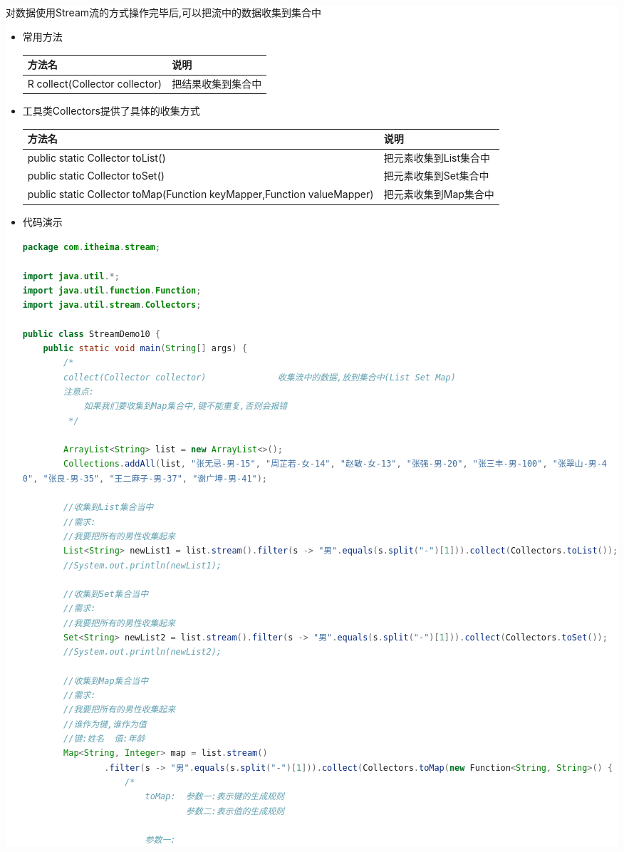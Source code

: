   对数据使用Stream流的方式操作完毕后,可以把流中的数据收集到集合中

- 常用方法

  | 方法名                            | 说明        |
  | ------------------------------ | --------- |
  | R collect(Collector collector) | 把结果收集到集合中 |

- 工具类Collectors提供了具体的收集方式

  | 方法名                                                       | 说明                   |
  | ------------------------------------------------------------ | ---------------------- |
  | public static <T> Collector toList()                         | 把元素收集到List集合中 |
  | public static <T> Collector toSet()                          | 把元素收集到Set集合中  |
  | public static  Collector toMap(Function keyMapper,Function valueMapper) | 把元素收集到Map集合中  |

- 代码演示

  ```java
  package com.itheima.stream;
  
  import java.util.*;
  import java.util.function.Function;
  import java.util.stream.Collectors;
  
  public class StreamDemo10 {
      public static void main(String[] args) {
          /*
          collect(Collector collector)              收集流中的数据,放到集合中(List Set Map)
          注意点:
              如果我们要收集到Map集合中,键不能重复,否则会报错
           */
  
          ArrayList<String> list = new ArrayList<>();
          Collections.addAll(list, "张无忌-男-15", "周芷若-女-14", "赵敏-女-13", "张强-男-20", "张三丰-男-100", "张翠山-男-40", "张良-男-35", "王二麻子-男-37", "谢广坤-男-41");
  
          //收集到List集合当中
          //需求:
          //我要把所有的男性收集起来
          List<String> newList1 = list.stream().filter(s -> "男".equals(s.split("-")[1])).collect(Collectors.toList());
          //System.out.println(newList1);
  
          //收集到Set集合当中
          //需求:
          //我要把所有的男性收集起来
          Set<String> newList2 = list.stream().filter(s -> "男".equals(s.split("-")[1])).collect(Collectors.toSet());
          //System.out.println(newList2);
  
          //收集到Map集合当中
          //需求:
          //我要把所有的男性收集起来
          //谁作为键,谁作为值
          //键:姓名  值:年龄
          Map<String, Integer> map = list.stream()
                  .filter(s -> "男".equals(s.split("-")[1])).collect(Collectors.toMap(new Function<String, String>() {
                      /*
                          toMap:  参数一:表示键的生成规则
                                  参数二:表示值的生成规则
  
                          参数一:
  ```